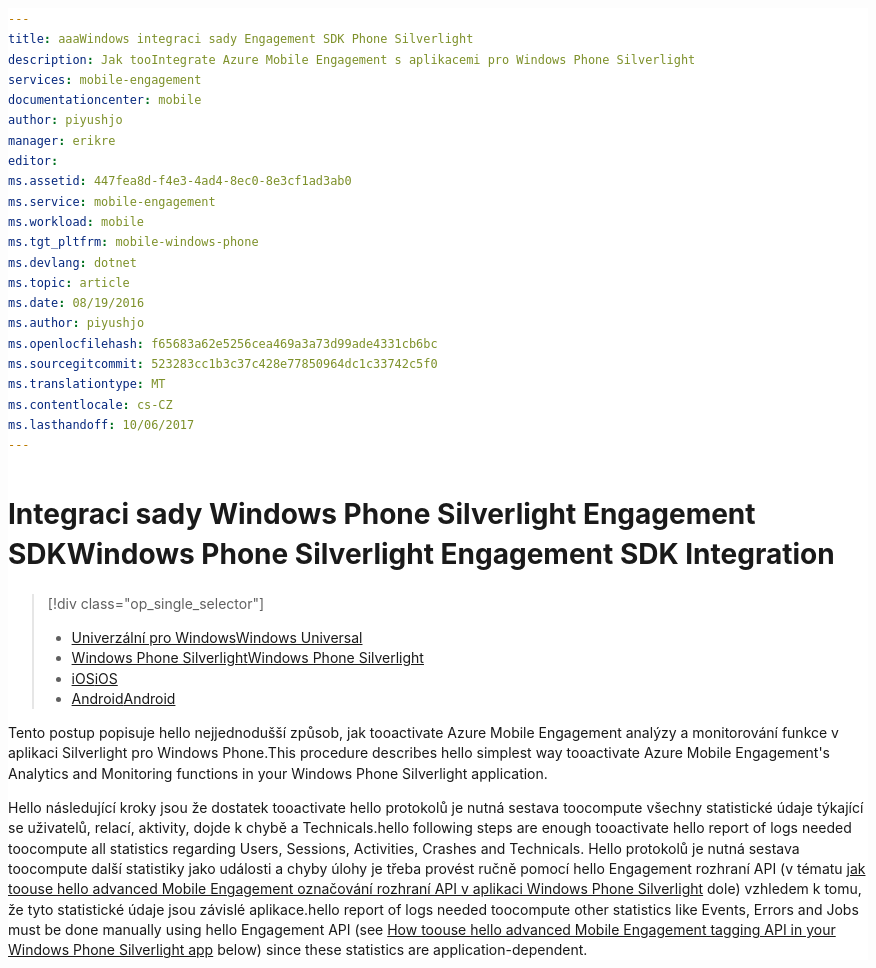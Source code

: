 ```yaml
---
title: aaaWindows integraci sady Engagement SDK Phone Silverlight
description: Jak tooIntegrate Azure Mobile Engagement s aplikacemi pro Windows Phone Silverlight
services: mobile-engagement
documentationcenter: mobile
author: piyushjo
manager: erikre
editor: 
ms.assetid: 447fea8d-f4e3-4ad4-8ec0-8e3cf1ad3ab0
ms.service: mobile-engagement
ms.workload: mobile
ms.tgt_pltfrm: mobile-windows-phone
ms.devlang: dotnet
ms.topic: article
ms.date: 08/19/2016
ms.author: piyushjo
ms.openlocfilehash: f65683a62e5256cea469a3a73d99ade4331cb6bc
ms.sourcegitcommit: 523283cc1b3c37c428e77850964dc1c33742c5f0
ms.translationtype: MT
ms.contentlocale: cs-CZ
ms.lasthandoff: 10/06/2017
---
```

# <a name="windows-phone-silverlight-engagement-sdk-integration"></a><span data-ttu-id="9c23f-103">Integraci sady Windows Phone Silverlight Engagement SDK</span><span class="sxs-lookup"><span data-stu-id="9c23f-103">Windows Phone Silverlight Engagement SDK Integration</span></span>
> [!div class="op_single_selector"]
> * [<span data-ttu-id="9c23f-104">Univerzální pro Windows</span><span class="sxs-lookup"><span data-stu-id="9c23f-104">Windows Universal</span></span>](mobile-engagement-windows-store-integrate-engagement.md) 
> * [<span data-ttu-id="9c23f-105">Windows Phone Silverlight</span><span class="sxs-lookup"><span data-stu-id="9c23f-105">Windows Phone Silverlight</span></span>](mobile-engagement-windows-phone-integrate-engagement.md) 
> * [<span data-ttu-id="9c23f-106">iOS</span><span class="sxs-lookup"><span data-stu-id="9c23f-106">iOS</span></span>](mobile-engagement-ios-integrate-engagement.md) 
> * [<span data-ttu-id="9c23f-107">Android</span><span class="sxs-lookup"><span data-stu-id="9c23f-107">Android</span></span>](mobile-engagement-android-integrate-engagement.md) 
> 
> 

<span data-ttu-id="9c23f-108">Tento postup popisuje hello nejjednodušší způsob, jak tooactivate Azure Mobile Engagement analýzy a monitorování funkce v aplikaci Silverlight pro Windows Phone.</span><span class="sxs-lookup"><span data-stu-id="9c23f-108">This procedure describes hello simplest way tooactivate Azure Mobile Engagement's Analytics and Monitoring functions in your Windows Phone Silverlight application.</span></span>

<span data-ttu-id="9c23f-109">Hello následující kroky jsou že dostatek tooactivate hello protokolů je nutná sestava toocompute všechny statistické údaje týkající se uživatelů, relací, aktivity, dojde k chybě a Technicals.</span><span class="sxs-lookup"><span data-stu-id="9c23f-109">hello following steps are enough tooactivate hello report of logs needed toocompute all statistics regarding Users, Sessions, Activities, Crashes and Technicals.</span></span> <span data-ttu-id="9c23f-110">Hello protokolů je nutná sestava toocompute další statistiky jako události a chyby úlohy je třeba provést ručně pomocí hello Engagement rozhraní API (v tématu [jak toouse hello advanced Mobile Engagement označování rozhraní API v aplikaci Windows Phone Silverlight](mobile-engagement-windows-phone-use-engagement-api.md) dole) vzhledem k tomu, že tyto statistické údaje jsou závislé aplikace.</span><span class="sxs-lookup"><span data-stu-id="9c23f-110">hello report of logs needed toocompute other statistics like Events, Errors and Jobs must be done manually using hello Engagement API (see [How toouse hello advanced Mobile Engagement tagging API in your Windows Phone Silverlight app](mobile-engagement-windows-phone-use-engagement-api.md) below) since these statistics are application-dependent.</span></span>
